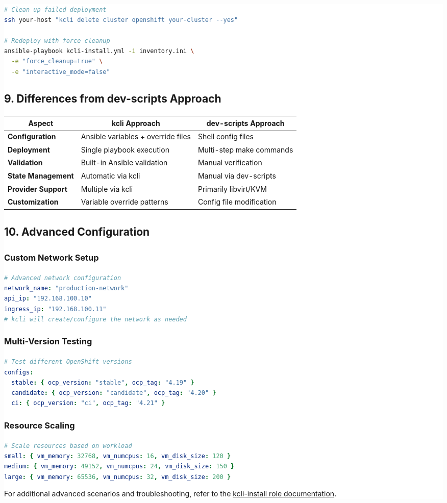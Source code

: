 ```bash
# Clean up failed deployment
ssh your-host "kcli delete cluster openshift your-cluster --yes"

# Redeploy with force cleanup
ansible-playbook kcli-install.yml -i inventory.ini \
  -e "force_cleanup=true" \
  -e "interactive_mode=false"
```

## 9. Differences from dev-scripts Approach

| Aspect | kcli Approach | dev-scripts Approach |
|--------|---------------|----------------------|
| **Configuration** | Ansible variables + override files | Shell config files |
| **Deployment** | Single playbook execution | Multi-step make commands |
| **Validation** | Built-in Ansible validation | Manual verification |
| **State Management** | Automatic via kcli | Manual via dev-scripts |
| **Provider Support** | Multiple via kcli | Primarily libvirt/KVM |
| **Customization** | Variable override patterns | Config file modification |

## 10. Advanced Configuration

### Custom Network Setup

```yaml
# Advanced network configuration
network_name: "production-network"
api_ip: "192.168.100.10"
ingress_ip: "192.168.100.11"
# kcli will create/configure the network as needed
```

### Multi-Version Testing

```yaml
# Test different OpenShift versions
configs:
  stable: { ocp_version: "stable", ocp_tag: "4.19" }
  candidate: { ocp_version: "candidate", ocp_tag: "4.20" }
  ci: { ocp_version: "ci", ocp_tag: "4.21" }
```

### Resource Scaling

```yaml
# Scale resources based on workload
small: { vm_memory: 32768, vm_numcpus: 16, vm_disk_size: 120 }
medium: { vm_memory: 49152, vm_numcpus: 24, vm_disk_size: 150 }
large: { vm_memory: 65536, vm_numcpus: 32, vm_disk_size: 200 }
```

For additional advanced scenarios and troubleshooting, refer to the [kcli-install role documentation](roles/kcli/kcli-install/README.md). 